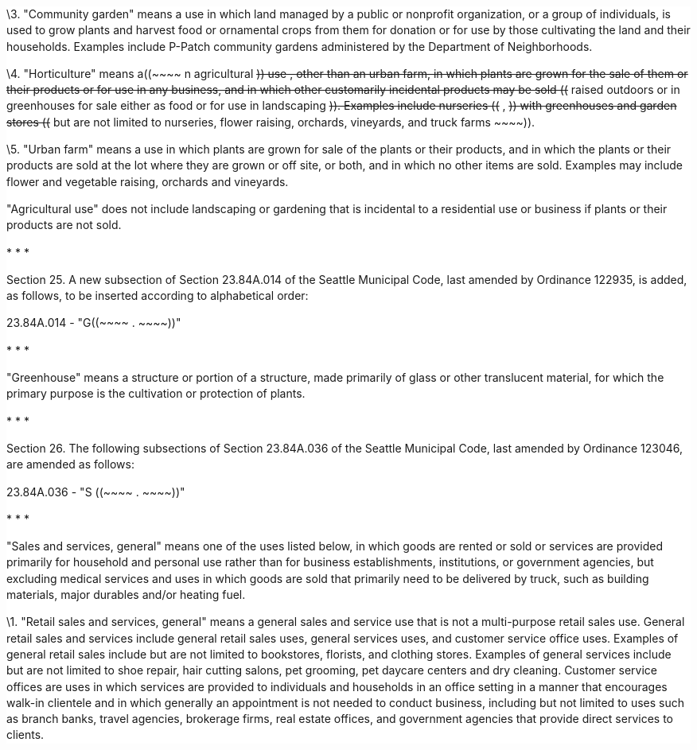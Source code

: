 \3. "Community garden" means a use in which land managed by a public or nonprofit organization, or a group of individuals, is used to grow plants and harvest food or ornamental crops from them for donation or for use by those cultivating the land and their households. Examples include P-Patch community gardens administered by the Department of Neighborhoods.  
  
\4. "Horticulture" means a((~~~~ n agricultural ~~~~)) use , other than an urban farm, in which plants are grown for the sale of them or their products or for use in any business, and in which other customarily incidental products may be sold ((~~~~ raised outdoors or in greenhouses for sale either as food or for use in landscaping ~~~~)). Examples include nurseries ((~~~~ , ~~~~)) with greenhouses and garden stores ((~~~~ but are not limited to nurseries, flower raising, orchards, vineyards, and truck farms ~~~~)).  
  
\5. "Urban farm" means a use in which plants are grown for sale of the plants or their products, and in which the plants or their products are sold at the lot where they are grown or off site, or both, and in which no other items are sold. Examples may include flower and vegetable raising, orchards and vineyards.  
  
"Agricultural use" does not include landscaping or gardening that is incidental to a residential use or business if plants or their products are not sold.  
  
\* \* \*  
  
Section 25. A new subsection of Section 23.84A.014 of the Seattle Municipal Code, last amended by Ordinance 122935, is added, as follows, to be inserted according to alphabetical order:  
  
23.84A.014 - "G((~~~~ . ~~~~))"  
  
\* \* \*  
  
"Greenhouse" means a structure or portion of a structure, made primarily of glass or other translucent material, for which the primary purpose is the cultivation or protection of plants.  
  
\* \* \*  
  
Section 26. The following subsections of Section 23.84A.036 of the Seattle Municipal Code, last amended by Ordinance 123046, are amended as follows:  
  
23.84A.036 - "S ((~~~~ . ~~~~))"  
  
\* \* \*  
  
"Sales and services, general" means one of the uses listed below, in which goods are rented or sold or services are provided primarily for household and personal use rather than for business establishments, institutions, or government agencies, but excluding medical services and uses in which goods are sold that primarily need to be delivered by truck, such as building materials, major durables and/or heating fuel.  
  
\1. "Retail sales and services, general" means a general sales and service use that is not a multi-purpose retail sales use. General retail sales and services include general retail sales uses, general services uses, and customer service office uses. Examples of general retail sales include but are not limited to bookstores, florists, and clothing stores. Examples of general services include but are not limited to shoe repair, hair cutting salons, pet grooming, pet daycare centers and dry cleaning. Customer service offices are uses in which services are provided to individuals and households in an office setting in a manner that encourages walk-in clientele and in which generally an appointment is not needed to conduct business, including but not limited to uses such as branch banks, travel agencies, brokerage firms, real estate offices, and government agencies that provide direct services to clients.  
  